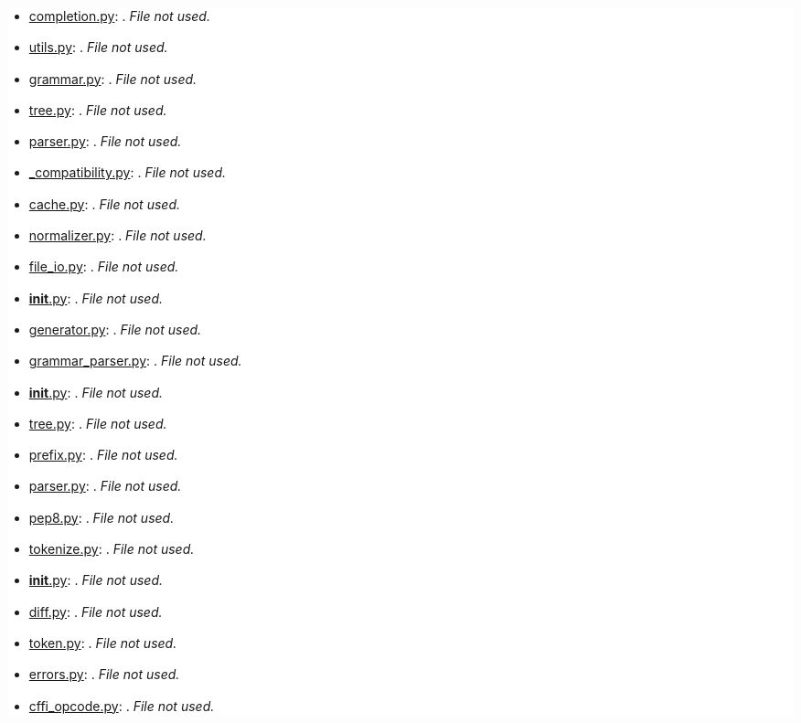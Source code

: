 * [completion.py](/include/community/lib/python3.6/site-packages/prompt_toolkit/contrib/regular_languages/completion.py): . _File not used._

* [utils.py](/include/community/lib/python3.6/site-packages/parso/utils.py): . _File not used._

* [grammar.py](/include/community/lib/python3.6/site-packages/parso/grammar.py): . _File not used._

* [tree.py](/include/community/lib/python3.6/site-packages/parso/tree.py): . _File not used._

* [parser.py](/include/community/lib/python3.6/site-packages/parso/parser.py): . _File not used._

* [_compatibility.py](/include/community/lib/python3.6/site-packages/parso/_compatibility.py): . _File not used._

* [cache.py](/include/community/lib/python3.6/site-packages/parso/cache.py): . _File not used._

* [normalizer.py](/include/community/lib/python3.6/site-packages/parso/normalizer.py): . _File not used._

* [file_io.py](/include/community/lib/python3.6/site-packages/parso/file_io.py): . _File not used._

* [__init__.py](/include/community/lib/python3.6/site-packages/parso/__init__.py): . _File not used._

* [generator.py](/include/community/lib/python3.6/site-packages/parso/pgen2/generator.py): . _File not used._

* [grammar_parser.py](/include/community/lib/python3.6/site-packages/parso/pgen2/grammar_parser.py): . _File not used._

* [__init__.py](/include/community/lib/python3.6/site-packages/parso/pgen2/__init__.py): . _File not used._

* [tree.py](/include/community/lib/python3.6/site-packages/parso/python/tree.py): . _File not used._

* [prefix.py](/include/community/lib/python3.6/site-packages/parso/python/prefix.py): . _File not used._

* [parser.py](/include/community/lib/python3.6/site-packages/parso/python/parser.py): . _File not used._

* [pep8.py](/include/community/lib/python3.6/site-packages/parso/python/pep8.py): . _File not used._

* [tokenize.py](/include/community/lib/python3.6/site-packages/parso/python/tokenize.py): . _File not used._

* [__init__.py](/include/community/lib/python3.6/site-packages/parso/python/__init__.py): . _File not used._

* [diff.py](/include/community/lib/python3.6/site-packages/parso/python/diff.py): . _File not used._

* [token.py](/include/community/lib/python3.6/site-packages/parso/python/token.py): . _File not used._

* [errors.py](/include/community/lib/python3.6/site-packages/parso/python/errors.py): . _File not used._

* [cffi_opcode.py](/include/community/lib/python3.6/site-packages/cffi/cffi_opcode.py): . _File not used._
